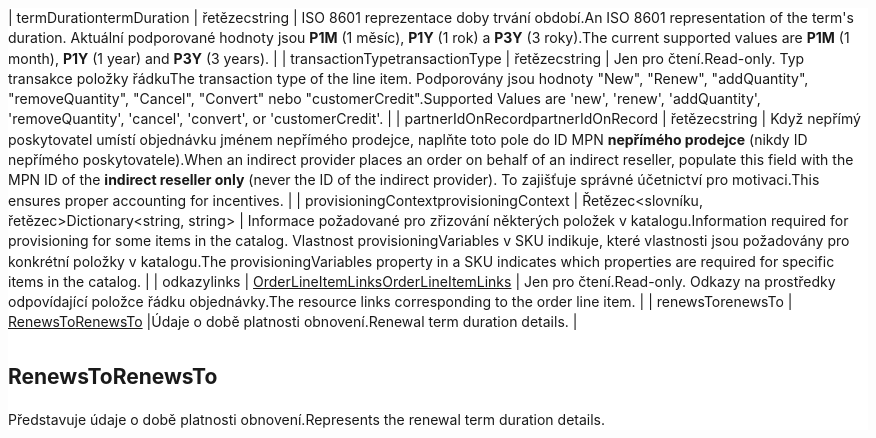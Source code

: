 | <span data-ttu-id="2e1e4-190">termDuration</span><span class="sxs-lookup"><span data-stu-id="2e1e4-190">termDuration</span></span>         | <span data-ttu-id="2e1e4-191">řetězec</span><span class="sxs-lookup"><span data-stu-id="2e1e4-191">string</span></span>                                    | <span data-ttu-id="2e1e4-192">ISO 8601 reprezentace doby trvání období.</span><span class="sxs-lookup"><span data-stu-id="2e1e4-192">An ISO 8601 representation of the term's duration.</span></span> <span data-ttu-id="2e1e4-193">Aktuální podporované hodnoty jsou **P1M** (1 měsíc), **P1Y** (1 rok) a **P3Y** (3 roky).</span><span class="sxs-lookup"><span data-stu-id="2e1e4-193">The current supported values are **P1M** (1 month), **P1Y** (1 year) and **P3Y** (3 years).</span></span>                               |
| <span data-ttu-id="2e1e4-194">transactionType</span><span class="sxs-lookup"><span data-stu-id="2e1e4-194">transactionType</span></span>      | <span data-ttu-id="2e1e4-195">řetězec</span><span class="sxs-lookup"><span data-stu-id="2e1e4-195">string</span></span>                                    | <span data-ttu-id="2e1e4-196">Jen pro čtení.</span><span class="sxs-lookup"><span data-stu-id="2e1e4-196">Read-only.</span></span> <span data-ttu-id="2e1e4-197">Typ transakce položky řádku</span><span class="sxs-lookup"><span data-stu-id="2e1e4-197">The transaction type of the line item.</span></span> <span data-ttu-id="2e1e4-198">Podporovány jsou hodnoty "New", "Renew", "addQuantity", "removeQuantity", "Cancel", "Convert" nebo "customerCredit".</span><span class="sxs-lookup"><span data-stu-id="2e1e4-198">Supported Values are 'new', 'renew', 'addQuantity', 'removeQuantity', 'cancel', 'convert', or 'customerCredit'.</span></span> |
| <span data-ttu-id="2e1e4-199">partnerIdOnRecord</span><span class="sxs-lookup"><span data-stu-id="2e1e4-199">partnerIdOnRecord</span></span>    | <span data-ttu-id="2e1e4-200">řetězec</span><span class="sxs-lookup"><span data-stu-id="2e1e4-200">string</span></span>                                    | <span data-ttu-id="2e1e4-201">Když nepřímý poskytovatel umístí objednávku jménem nepřímého prodejce, naplňte toto pole do ID MPN **nepřímého prodejce** (nikdy ID nepřímého poskytovatele).</span><span class="sxs-lookup"><span data-stu-id="2e1e4-201">When an indirect provider places an order on behalf of an indirect reseller, populate this field with the MPN ID of the **indirect reseller only** (never the ID of the indirect provider).</span></span> <span data-ttu-id="2e1e4-202">To zajišťuje správné účetnictví pro motivaci.</span><span class="sxs-lookup"><span data-stu-id="2e1e4-202">This ensures proper accounting for incentives.</span></span> |
| <span data-ttu-id="2e1e4-203">provisioningContext</span><span class="sxs-lookup"><span data-stu-id="2e1e4-203">provisioningContext</span></span>  | <span data-ttu-id="2e1e4-204">Řetězec<slovníku, řetězec></span><span class="sxs-lookup"><span data-stu-id="2e1e4-204">Dictionary<string, string></span></span>            | <span data-ttu-id="2e1e4-205">Informace požadované pro zřizování některých položek v katalogu.</span><span class="sxs-lookup"><span data-stu-id="2e1e4-205">Information required for provisioning for some items in the catalog.</span></span> <span data-ttu-id="2e1e4-206">Vlastnost provisioningVariables v SKU indikuje, které vlastnosti jsou požadovány pro konkrétní položky v katalogu.</span><span class="sxs-lookup"><span data-stu-id="2e1e4-206">The provisioningVariables property in a SKU indicates which properties are required for specific items in the catalog.</span></span>                                                                                                                                               |
| <span data-ttu-id="2e1e4-207">odkazy</span><span class="sxs-lookup"><span data-stu-id="2e1e4-207">links</span></span>                | [<span data-ttu-id="2e1e4-208">OrderLineItemLinks</span><span class="sxs-lookup"><span data-stu-id="2e1e4-208">OrderLineItemLinks</span></span>](#orderlineitemlinks) | <span data-ttu-id="2e1e4-209">Jen pro čtení.</span><span class="sxs-lookup"><span data-stu-id="2e1e4-209">Read-only.</span></span> <span data-ttu-id="2e1e4-210">Odkazy na prostředky odpovídající položce řádku objednávky.</span><span class="sxs-lookup"><span data-stu-id="2e1e4-210">The resource links corresponding to the order line item.</span></span>                                                                                                                                                                                |
| <span data-ttu-id="2e1e4-211">renewsTo</span><span class="sxs-lookup"><span data-stu-id="2e1e4-211">renewsTo</span></span>             | [<span data-ttu-id="2e1e4-212">RenewsTo</span><span class="sxs-lookup"><span data-stu-id="2e1e4-212">RenewsTo</span></span>](#renewsto)                         |<span data-ttu-id="2e1e4-213">Údaje o době platnosti obnovení.</span><span class="sxs-lookup"><span data-stu-id="2e1e4-213">Renewal term duration details.</span></span>                                                                           |

## <a name="renewsto"></a><span data-ttu-id="2e1e4-214">RenewsTo</span><span class="sxs-lookup"><span data-stu-id="2e1e4-214">RenewsTo</span></span>

<span data-ttu-id="2e1e4-215">Představuje údaje o době platnosti obnovení.</span><span class="sxs-lookup"><span data-stu-id="2e1e4-215">Represents the renewal term duration details.</span></span>
